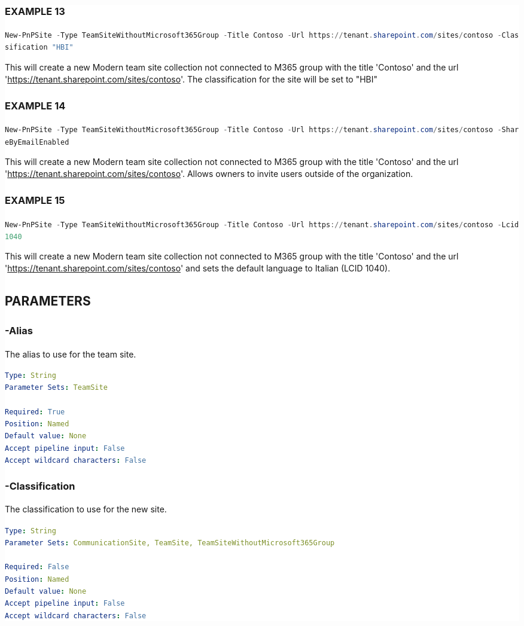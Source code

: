 ### EXAMPLE 13
```powershell
New-PnPSite -Type TeamSiteWithoutMicrosoft365Group -Title Contoso -Url https://tenant.sharepoint.com/sites/contoso -Classification "HBI"
```

This will create a new Modern team site collection not connected to M365 group with the title 'Contoso' and the url 'https://tenant.sharepoint.com/sites/contoso'. The classification for the site will be set to "HBI"

### EXAMPLE 14
```powershell
New-PnPSite -Type TeamSiteWithoutMicrosoft365Group -Title Contoso -Url https://tenant.sharepoint.com/sites/contoso -ShareByEmailEnabled
```

This will create a new Modern team site collection not connected to M365 group with the title 'Contoso' and the url 'https://tenant.sharepoint.com/sites/contoso'. Allows owners to invite users outside of the organization.

### EXAMPLE 15
```powershell
New-PnPSite -Type TeamSiteWithoutMicrosoft365Group -Title Contoso -Url https://tenant.sharepoint.com/sites/contoso -Lcid 1040
```

This will create a new Modern team site collection not connected to M365 group with the title 'Contoso' and the url 'https://tenant.sharepoint.com/sites/contoso' and sets the default language to Italian (LCID 1040).

## PARAMETERS

### -Alias
The alias to use for the team site.

```yaml
Type: String
Parameter Sets: TeamSite

Required: True
Position: Named
Default value: None
Accept pipeline input: False
Accept wildcard characters: False
```

### -Classification
The classification to use for the new site.

```yaml
Type: String
Parameter Sets: CommunicationSite, TeamSite, TeamSiteWithoutMicrosoft365Group

Required: False
Position: Named
Default value: None
Accept pipeline input: False
Accept wildcard characters: False
```
